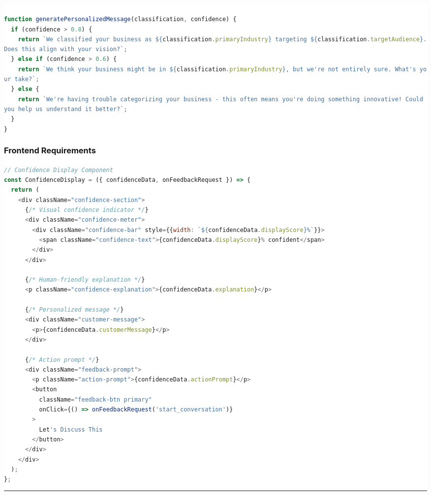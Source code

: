 ```javascript

function generatePersonalizedMessage(classification, confidence) {
  if (confidence > 0.8) {
    return `We classified your business as ${classification.primaryIndustry} targeting ${classification.targetAudience}. Does this align with your vision?`;
  } else if (confidence > 0.6) {
    return `We think your business might be in ${classification.primaryIndustry}, but we're not entirely sure. What's your take?`;
  } else {
    return `We're having trouble categorizing your business - this often means you're doing something innovative! Could you help us understand it better?`;
  }
}
```

### Frontend Requirements
```javascript
// Confidence Display Component
const ConfidenceDisplay = ({ confidenceData, onFeedbackRequest }) => {
  return (
    <div className="confidence-section">
      {/* Visual confidence indicator */}
      <div className="confidence-meter">
        <div className="confidence-bar" style={{width: `${confidenceData.displayScore}%`}}>
          <span className="confidence-text">{confidenceData.displayScore}% confident</span>
        </div>
      </div>
      
      {/* Human-friendly explanation */}
      <p className="confidence-explanation">{confidenceData.explanation}</p>
      
      {/* Personalized message */}
      <div className="customer-message">
        <p>{confidenceData.customerMessage}</p>
      </div>
      
      {/* Action prompt */}
      <div className="feedback-prompt">
        <p className="action-prompt">{confidenceData.actionPrompt}</p>
        <button 
          className="feedback-btn primary"
          onClick={() => onFeedbackRequest('start_conversation')}
        >
          Let's Discuss This
        </button>
      </div>
    </div>
  );
};
```

---
